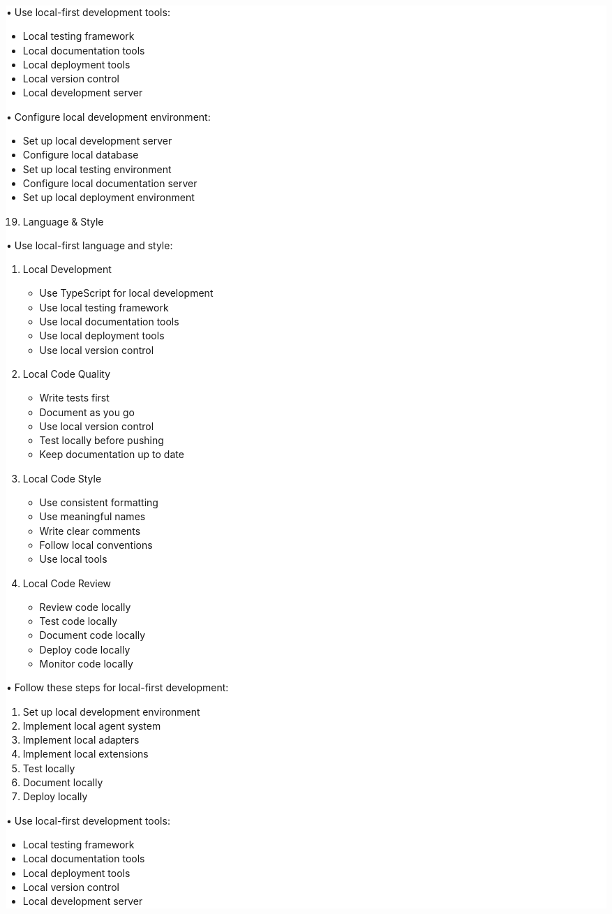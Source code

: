 • Use local-first development tools:
  - Local testing framework
  - Local documentation tools
  - Local deployment tools
  - Local version control
  - Local development server

• Configure local development environment:
  - Set up local development server
  - Configure local database
  - Set up local testing environment
  - Configure local documentation server
  - Set up local deployment environment

19. Language & Style

• Use local-first language and style:
  1. Local Development
     - Use TypeScript for local development
     - Use local testing framework
     - Use local documentation tools
     - Use local deployment tools
     - Use local version control

  2. Local Code Quality
     - Write tests first
     - Document as you go
     - Use local version control
     - Test locally before pushing
     - Keep documentation up to date

  3. Local Code Style
     - Use consistent formatting
     - Use meaningful names
     - Write clear comments
     - Follow local conventions
     - Use local tools

  4. Local Code Review
     - Review code locally
     - Test code locally
     - Document code locally
     - Deploy code locally
     - Monitor code locally

• Follow these steps for local-first development:
  1. Set up local development environment
  2. Implement local agent system
  3. Implement local adapters
  4. Implement local extensions
  5. Test locally
  6. Document locally
  7. Deploy locally

• Use local-first development tools:
  - Local testing framework
  - Local documentation tools
  - Local deployment tools
  - Local version control
  - Local development server
